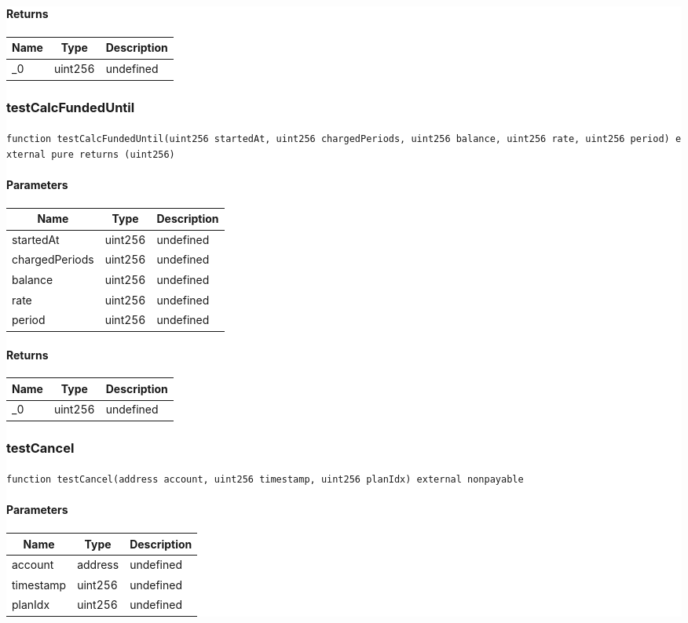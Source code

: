 #### Returns

| Name | Type | Description |
|---|---|---|
| _0 | uint256 | undefined |

### testCalcFundedUntil

```solidity
function testCalcFundedUntil(uint256 startedAt, uint256 chargedPeriods, uint256 balance, uint256 rate, uint256 period) external pure returns (uint256)
```





#### Parameters

| Name | Type | Description |
|---|---|---|
| startedAt | uint256 | undefined |
| chargedPeriods | uint256 | undefined |
| balance | uint256 | undefined |
| rate | uint256 | undefined |
| period | uint256 | undefined |

#### Returns

| Name | Type | Description |
|---|---|---|
| _0 | uint256 | undefined |

### testCancel

```solidity
function testCancel(address account, uint256 timestamp, uint256 planIdx) external nonpayable
```





#### Parameters

| Name | Type | Description |
|---|---|---|
| account | address | undefined |
| timestamp | uint256 | undefined |
| planIdx | uint256 | undefined |
